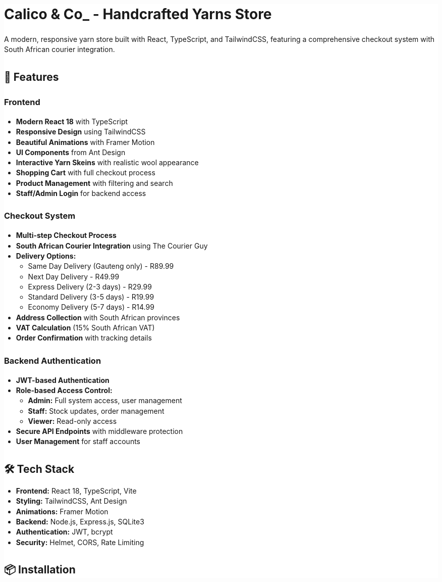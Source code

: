 # Calico & Co_ - Handcrafted Yarns Store

A modern, responsive yarn store built with React, TypeScript, and TailwindCSS, featuring a comprehensive checkout system with South African courier integration.

## 🚀 Features

### Frontend
- **Modern React 18** with TypeScript
- **Responsive Design** using TailwindCSS
- **Beautiful Animations** with Framer Motion
- **UI Components** from Ant Design
- **Interactive Yarn Skeins** with realistic wool appearance
- **Shopping Cart** with full checkout process
- **Product Management** with filtering and search
- **Staff/Admin Login** for backend access

### Checkout System
- **Multi-step Checkout Process**
- **South African Courier Integration** using The Courier Guy
- **Delivery Options:**
  - Same Day Delivery (Gauteng only) - R89.99
  - Next Day Delivery - R49.99
  - Express Delivery (2-3 days) - R29.99
  - Standard Delivery (3-5 days) - R19.99
  - Economy Delivery (5-7 days) - R14.99
- **Address Collection** with South African provinces
- **VAT Calculation** (15% South African VAT)
- **Order Confirmation** with tracking details

### Backend Authentication
- **JWT-based Authentication**
- **Role-based Access Control:**
  - **Admin:** Full system access, user management
  - **Staff:** Stock updates, order management
  - **Viewer:** Read-only access
- **Secure API Endpoints** with middleware protection
- **User Management** for staff accounts

## 🛠️ Tech Stack

- **Frontend:** React 18, TypeScript, Vite
- **Styling:** TailwindCSS, Ant Design
- **Animations:** Framer Motion
- **Backend:** Node.js, Express.js, SQLite3
- **Authentication:** JWT, bcrypt
- **Security:** Helmet, CORS, Rate Limiting

## 📦 Installation

